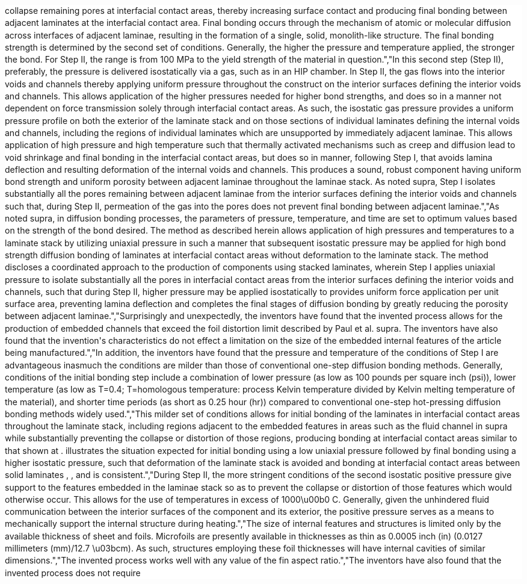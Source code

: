 collapse remaining pores at interfacial contact areas, thereby increasing surface contact and producing final bonding between adjacent laminates at the interfacial contact area. Final bonding occurs through the mechanism of atomic or molecular diffusion across interfaces of adjacent laminae, resulting in the formation of a single, solid, monolith-like structure. The final bonding strength is determined by the second set of conditions. Generally, the higher the pressure and temperature applied, the stronger the bond. For Step II, the range is from 100 MPa to the yield strength of the material in question.","In this second step (Step II), preferably, the pressure is delivered isostatically via a gas, such as in an HIP chamber. In Step II, the gas flows into the interior voids and channels thereby applying uniform pressure throughout the construct on the interior surfaces defining the interior voids and channels. This allows application of the higher pressures needed for higher bond strengths, and does so in a manner not dependent on force transmission solely through interfacial contact areas. As such, the isostatic gas pressure provides a uniform pressure profile on both the exterior of the laminate stack and on those sections of individual laminates defining the internal voids and channels, including the regions of individual laminates which are unsupported by immediately adjacent laminae. This allows application of high pressure and high temperature such that thermally activated mechanisms such as creep and diffusion lead to void shrinkage and final bonding in the interfacial contact areas, but does so in manner, following Step I, that avoids lamina deflection and resulting deformation of the internal voids and channels. This produces a sound, robust component having uniform bond strength and uniform porosity between adjacent laminae throughout the laminae stack. As noted supra, Step I isolates substantially all the pores remaining between adjacent laminae from the interior surfaces defining the interior voids and channels such that, during Step II, permeation of the gas into the pores does not prevent final bonding between adjacent laminae.","As noted supra, in diffusion bonding processes, the parameters of pressure, temperature, and time are set to optimum values based on the strength of the bond desired. The method as described herein allows application of high pressures and temperatures to a laminate stack by utilizing uniaxial pressure in such a manner that subsequent isostatic pressure may be applied for high bond strength diffusion bonding of laminates at interfacial contact areas without deformation to the laminate stack. The method discloses a coordinated approach to the production of components using stacked laminates, wherein Step I applies uniaxial pressure to isolate substantially all the pores in interfacial contact areas from the interior surfaces defining the interior voids and channels, such that during Step II, higher pressure may be applied isostatically to provides uniform force application per unit surface area, preventing lamina deflection and completes the final stages of diffusion bonding by greatly reducing the porosity between adjacent laminae.","Surprisingly and unexpectedly, the inventors have found that the invented process allows for the production of embedded channels that exceed the foil distortion limit described by Paul et al. supra. The inventors have also found that the invention's characteristics do not effect a limitation on the size of the embedded internal features of the article being manufactured.","In addition, the inventors have found that the pressure and temperature of the conditions of Step I are advantageous inasmuch the conditions are milder than those of conventional one-step diffusion bonding methods. Generally, conditions of the initial bonding step include a combination of lower pressure (as low as 100 pounds per square inch (psi)), lower temperature (as low as T=0.4; T=homologous temperature: process Kelvin temperature divided by Kelvin melting temperature of the material), and shorter time periods (as short as 0.25 hour (hr)) compared to conventional one-step hot-pressing diffusion bonding methods widely used.","This milder set of conditions allows for initial bonding of the laminates in interfacial contact areas throughout the laminate stack, including regions adjacent to the embedded features in areas such as the fluid channel in  supra while substantially preventing the collapse or distortion of those regions, producing bonding at interfacial contact areas similar to that shown at .  illustrates the situation expected for initial bonding using a low uniaxial pressure followed by final bonding using a higher isostatic pressure, such that deformation of the laminate stack is avoided and bonding at interfacial contact areas between solid laminates , , and  is consistent.","During Step II, the more stringent conditions of the second isostatic positive pressure give support to the features embedded in the laminae stack so as to prevent the collapse or distortion of those features which would otherwise occur. This allows for the use of temperatures in excess of 1000\u00b0 C. Generally, given the unhindered fluid communication between the interior surfaces of the component and its exterior, the positive pressure serves as a means to mechanically support the internal structure during heating.","The size of internal features and structures is limited only by the available thickness of sheet and foils. Microfoils are presently available in thicknesses as thin as 0.0005 inch (in) (0.0127 millimeters (mm)\/12.7 \u03bcm). As such, structures employing these foil thicknesses will have internal cavities of similar dimensions.","The invented process works well with any value of the fin aspect ratio.","The inventors have also found that the invented process does not require